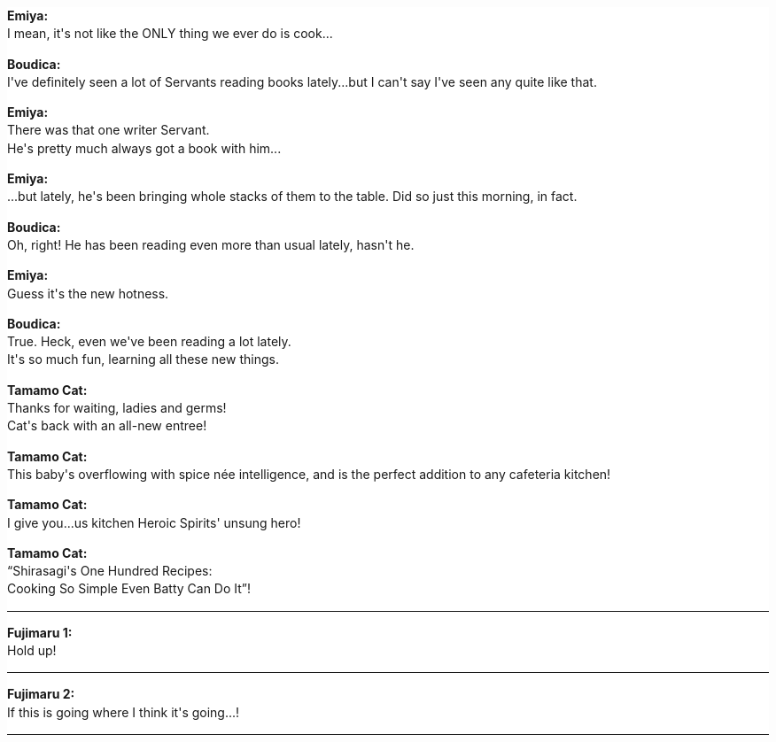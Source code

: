 **Emiya:**   
I mean, it's not like the ONLY thing we ever do is cook...  
  
   
**Boudica:**   
I've definitely seen a lot of Servants reading books lately...but I can't say I've seen any quite like that.  
  
   
**Emiya:**   
There was that one writer Servant.  
He's pretty much always got a book with him...  
  
   
**Emiya:**   
...but lately, he's been bringing whole stacks of them to the table. Did so just this morning, in fact.  
  
   
**Boudica:**   
Oh, right! He has been reading even more than usual lately, hasn't he.  
  
   
**Emiya:**   
Guess it's the new hotness.  
  
   
**Boudica:**   
True. Heck, even we've been reading a lot lately.  
It's so much fun, learning all these new things.  
  
   
**Tamamo Cat:**   
Thanks for waiting, ladies and germs!  
Cat's back with an all-new entree!  
  
   
**Tamamo Cat:**   
This baby's overflowing with spice née intelligence, and is the perfect addition to any cafeteria kitchen!  
  
   
**Tamamo Cat:**   
I give you...us kitchen Heroic Spirits' unsung hero!  
  
   
**Tamamo Cat:**   
“Shirasagi's One Hundred Recipes:  
Cooking So Simple Even Batty Can Do It”!  
  
   
---  
  
**Fujimaru 1:**   
Hold up!  
  
---  
  
**Fujimaru 2:**   
If this is going where I think it's going...!  
   
  
  
---  